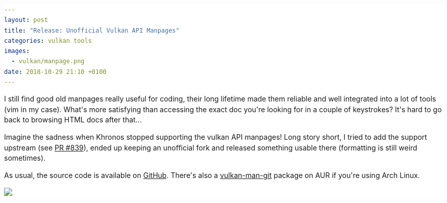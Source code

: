 ```yaml
---
layout: post
title: "Release: Unofficial Vulkan API Manpages"
categories: vulkan tools
images:
  - vulkan/manpage.png
date: 2018-10-29 21:10 +0100
---
```


I still find good old manpages really useful for coding, their long lifetime made them reliable and well integrated into a lot of tools (vim in my case). What's more satisfying than accessing the exact doc you're looking for in a couple of keystrokes? It's hard to go back to browsing HTML docs after that...

Imagine the sadness when Khronos stopped supporting the vulkan API manpages!
Long story short, I tried to add the support upstream (see [PR #839](https://github.com/KhronosGroup/Vulkan-Docs/pull/839)), ended up keeping an unofficial fork and released something usable there (formatting is still weird sometimes).

As usual, the source code is available on [GitHub](https://github.com/Ryp/Vulkan-Docs).
There's also a [vulkan-man-git](https://aur.archlinux.org/packages/vulkan-man-git/) package on AUR if you're using Arch Linux.

<img width="100%" src="{{ site.baseurl }}{{ site.images }}/vulkan/manpage.png" />
